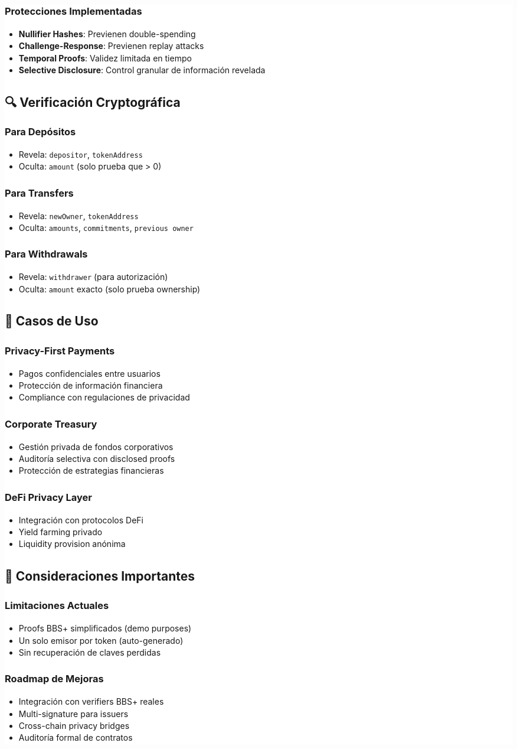 ### **Protecciones Implementadas**
- **Nullifier Hashes**: Previenen double-spending
- **Challenge-Response**: Previenen replay attacks
- **Temporal Proofs**: Validez limitada en tiempo
- **Selective Disclosure**: Control granular de información revelada

## 🔍 Verificación Cryptográfica

### **Para Depósitos**
- Revela: `depositor`, `tokenAddress`
- Oculta: `amount` (solo prueba que > 0)

### **Para Transfers**
- Revela: `newOwner`, `tokenAddress`
- Oculta: `amounts`, `commitments`, `previous owner`

### **Para Withdrawals**
- Revela: `withdrawer` (para autorización)
- Oculta: `amount` exacto (solo prueba ownership)

## 🎯 Casos de Uso

### **Privacy-First Payments**
- Pagos confidenciales entre usuarios
- Protección de información financiera
- Compliance con regulaciones de privacidad

### **Corporate Treasury**
- Gestión privada de fondos corporativos
- Auditoría selectiva con disclosed proofs
- Protección de estrategias financieras

### **DeFi Privacy Layer**
- Integración con protocolos DeFi
- Yield farming privado
- Liquidity provision anónima

## 🚨 Consideraciones Importantes

### **Limitaciones Actuales**
- Proofs BBS+ simplificados (demo purposes)
- Un solo emisor por token (auto-generado)
- Sin recuperación de claves perdidas

### **Roadmap de Mejoras**
- Integración con verifiers BBS+ reales
- Multi-signature para issuers
- Cross-chain privacy bridges
- Auditoría formal de contratos

